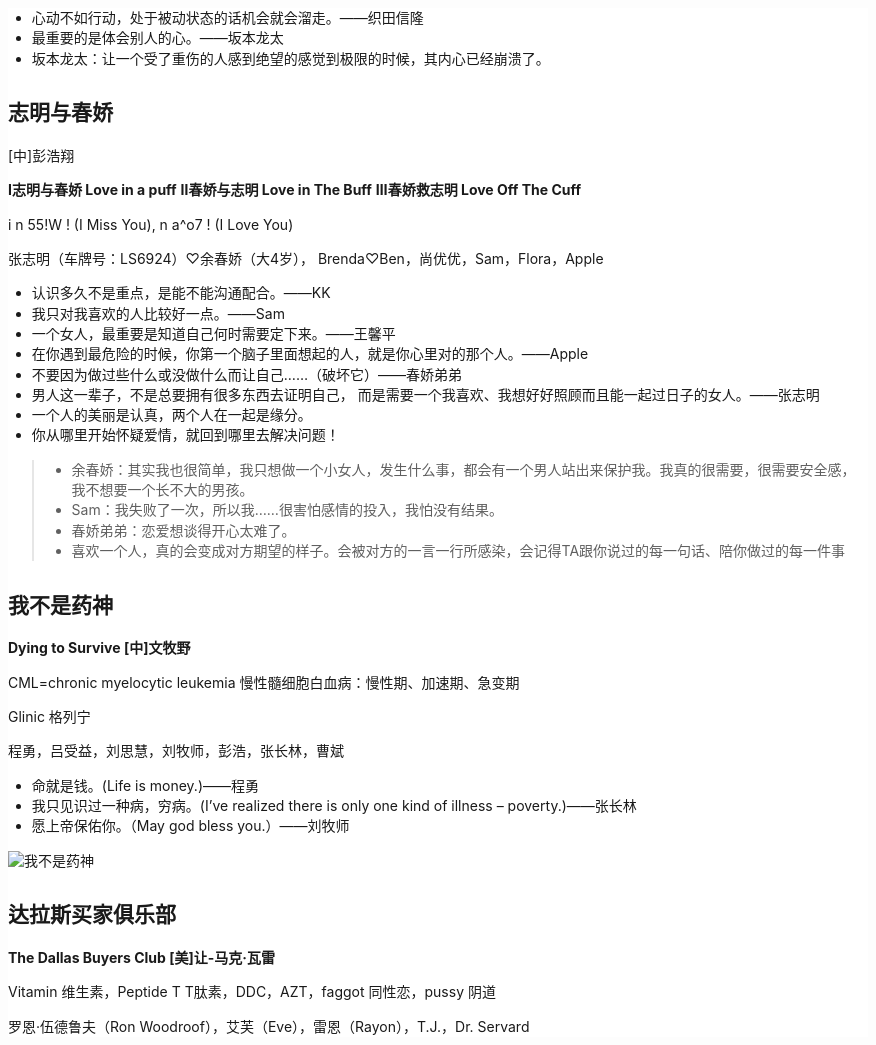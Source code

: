 - 心动不如行动，处于被动状态的话机会就会溜走。——织田信隆
- 最重要的是体会别人的心。——坂本龙太
- 坂本龙太：让一个受了重伤的人感到绝望的感觉到极限的时候，其内心已经崩溃了。


## 志明与春娇

[中]彭浩翔

**Ⅰ志明与春娇 Love in a puff**
**Ⅱ春娇与志明 Love in The Buff**
**Ⅲ春娇救志明 Love Off The Cuff**

i n 55!W ! (I Miss You), n a^o7 ! (I Love You)

张志明（车牌号：LS6924）♡余春娇（大4岁），
Brenda♡Ben，尚优优，Sam，Flora，Apple

- 认识多久不是重点，是能不能沟通配合。——KK
- 我只对我喜欢的人比较好一点。——Sam
- 一个女人，最重要是知道自己何时需要定下来。——王馨平
- 在你遇到最危险的时候，你第一个脑子里面想起的人，就是你心里对的那个人。——Apple
- 不要因为做过些什么或没做什么而让自己……（破坏它）——春娇弟弟
- 男人这一辈子，不是总要拥有很多东西去证明自己，
  而是需要一个我喜欢、我想好好照顾而且能一起过日子的女人。——张志明
- 一个人的美丽是认真，两个人在一起是缘分。
- 你从哪里开始怀疑爱情，就回到哪里去解决问题！

> - 余春娇：其实我也很简单，我只想做一个小女人，发生什么事，都会有一个男人站出来保护我。我真的很需要，很需要安全感，我不想要一个长不大的男孩。
> - Sam：我失败了一次，所以我……很害怕感情的投入，我怕没有结果。
> - 春娇弟弟：恋爱想谈得开心太难了。
> - 喜欢一个人，真的会变成对方期望的样子。会被对方的一言一行所感染，会记得TA跟你说过的每一句话、陪你做过的每一件事

## 我不是药神

**Dying to Survive  [中]文牧野**

CML=chronic myelocytic leukemia 慢性髓细胞白血病：慢性期、加速期、急变期

Glinic 格列宁

程勇，吕受益，刘思慧，刘牧师，彭浩，张长林，曹斌

- 命就是钱。(Life is money.)——程勇
- 我只见识过一种病，穷病。(I’ve realized there is only one kind of illness – poverty.)——张长林
- 愿上帝保佑你。（May god bless you.）——刘牧师

![我不是药神](https://cdn.jsdelivr.net/gh/sstian/images/blogimg/我不是药神.jpg)

## 达拉斯买家俱乐部

**The Dallas Buyers Club  [美]让-马克·瓦雷**

Vitamin 维生素，Peptide T T肽素，DDC，AZT，faggot 同性恋，pussy 阴道

罗恩·伍德鲁夫（Ron Woodroof），艾芙（Eve），雷恩（Rayon），T.J.，Dr. Servard
